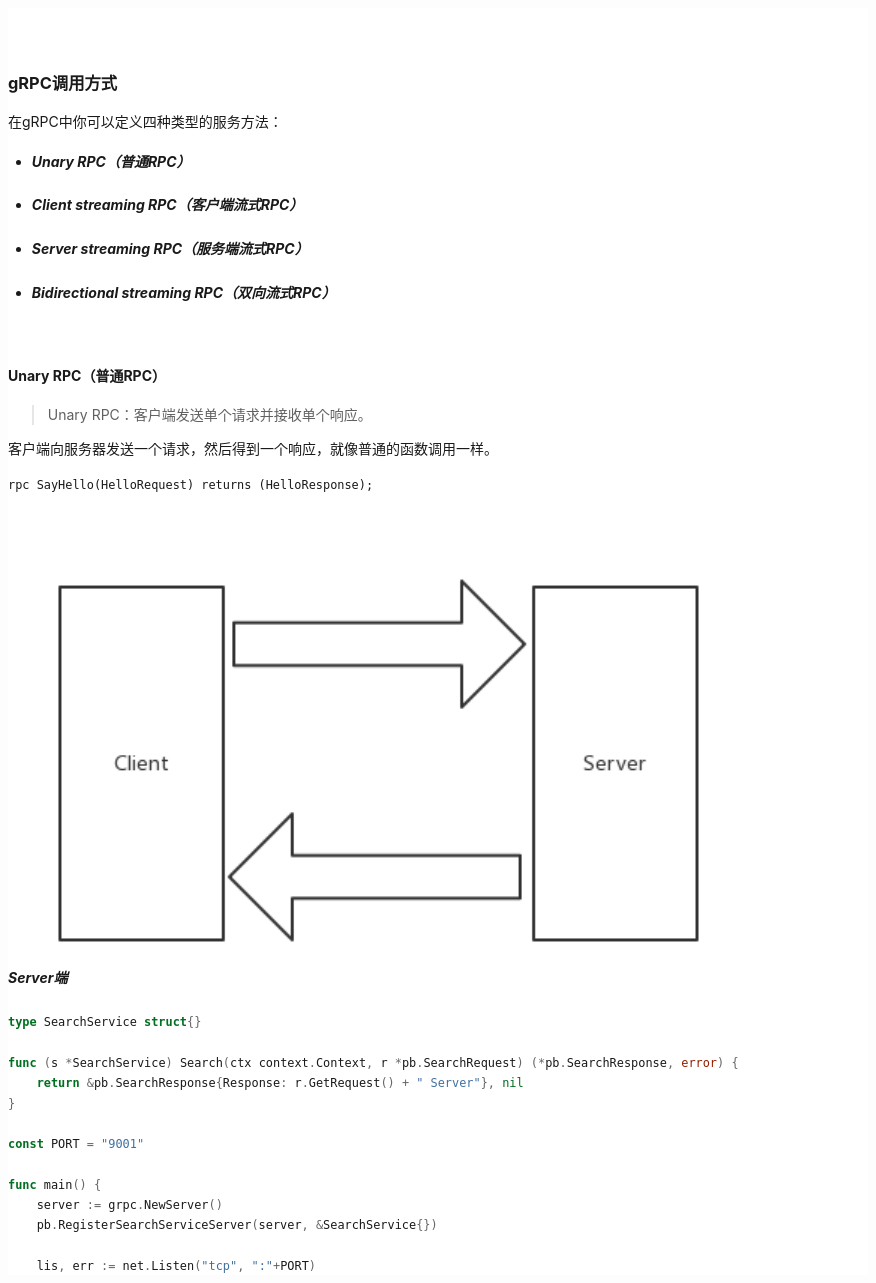 

</br></br>

### gRPC调用方式

在gRPC中你可以定义四种类型的服务方法：

- ##### Unary RPC（普通RPC）

- ##### Client streaming RPC（客户端流式RPC）

- ##### Server streaming RPC（服务端流式RPC）

- ##### Bidirectional streaming RPC（双向流式RPC）

</br>

#### Unary RPC（普通RPC）

> Unary RPC：客户端发送单个请求并接收单个响应。

客户端向服务器发送一个请求，然后得到一个响应，就像普通的函数调用一样。

```
rpc SayHello(HelloRequest) returns (HelloResponse);
```

![](https://raw.githubusercontent.com/affectalways/Flee-as-a-bird-to-your-mountain/main/img/gRPC%E8%B0%83%E7%94%A8%E6%96%B9%E5%BC%8F01.png)



##### Server端

```go
type SearchService struct{}

func (s *SearchService) Search(ctx context.Context, r *pb.SearchRequest) (*pb.SearchResponse, error) {
    return &pb.SearchResponse{Response: r.GetRequest() + " Server"}, nil
}

const PORT = "9001"

func main() {
    server := grpc.NewServer()
    pb.RegisterSearchServiceServer(server, &SearchService{})

    lis, err := net.Listen("tcp", ":"+PORT)
```